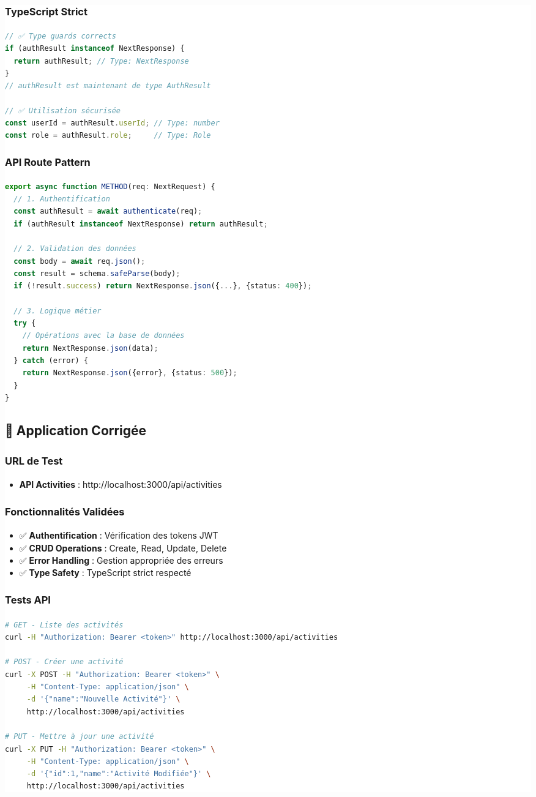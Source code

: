 ### **TypeScript Strict**
```typescript
// ✅ Type guards corrects
if (authResult instanceof NextResponse) {
  return authResult; // Type: NextResponse
}
// authResult est maintenant de type AuthResult

// ✅ Utilisation sécurisée
const userId = authResult.userId; // Type: number
const role = authResult.role;     // Type: Role
```

### **API Route Pattern**
```typescript
export async function METHOD(req: NextRequest) {
  // 1. Authentification
  const authResult = await authenticate(req);
  if (authResult instanceof NextResponse) return authResult;
  
  // 2. Validation des données
  const body = await req.json();
  const result = schema.safeParse(body);
  if (!result.success) return NextResponse.json({...}, {status: 400});
  
  // 3. Logique métier
  try {
    // Opérations avec la base de données
    return NextResponse.json(data);
  } catch (error) {
    return NextResponse.json({error}, {status: 500});
  }
}
```

## 🚀 **Application Corrigée**

### **URL de Test**
- **API Activities** : http://localhost:3000/api/activities

### **Fonctionnalités Validées**
- ✅ **Authentification** : Vérification des tokens JWT
- ✅ **CRUD Operations** : Create, Read, Update, Delete
- ✅ **Error Handling** : Gestion appropriée des erreurs
- ✅ **Type Safety** : TypeScript strict respecté

### **Tests API**
```bash
# GET - Liste des activités
curl -H "Authorization: Bearer <token>" http://localhost:3000/api/activities

# POST - Créer une activité
curl -X POST -H "Authorization: Bearer <token>" \
     -H "Content-Type: application/json" \
     -d '{"name":"Nouvelle Activité"}' \
     http://localhost:3000/api/activities

# PUT - Mettre à jour une activité
curl -X PUT -H "Authorization: Bearer <token>" \
     -H "Content-Type: application/json" \
     -d '{"id":1,"name":"Activité Modifiée"}' \
     http://localhost:3000/api/activities
```